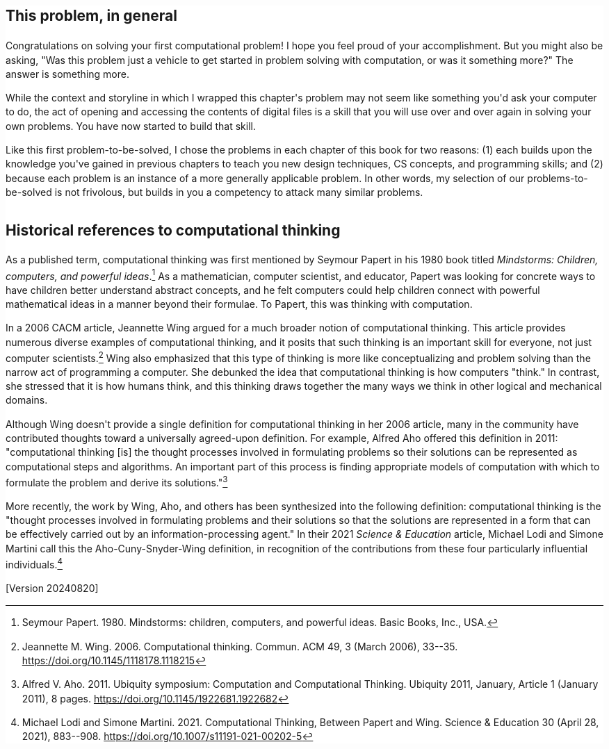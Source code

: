## This problem, in general

Congratulations on solving your first computational problem! I hope you feel proud of your accomplishment. But you might also be asking, "Was this problem just a vehicle to get started in problem solving with computation, or was it something more?" The answer is something more.

While the context and storyline in which I wrapped this chapter's problem may not seem like something you'd ask your computer to do, the act of opening and accessing the contents of digital files is a skill that you will use over and over again in solving your own problems. You have now started to build that skill.

Like this first problem-to-be-solved, I chose the problems in each chapter of this book for two reasons: (1) each builds upon the knowledge you've gained in previous chapters to teach you new design techniques, CS concepts, and programming skills; and (2) because each problem is an instance of a more generally applicable problem. In other words, my selection of our problems-to-be-solved is not frivolous, but builds in you a competency to attack many similar problems.

## Historical references to computational thinking

As a published term, computational thinking was first mentioned by Seymour Papert in his 1980 book titled *Mindstorms: Children, computers, and powerful ideas*.[^fn17] As a mathematician, computer scientist, and educator, Papert was looking for concrete ways to have children better understand abstract concepts, and he felt computers could help children connect with powerful mathematical ideas in a manner beyond their formulae. To Papert, this was thinking with computation.

In a 2006 CACM article, Jeannette Wing argued for a much broader notion of computational thinking. This article provides numerous diverse examples of computational thinking, and it posits that such thinking is an important skill for everyone, not just computer scientists.[^fn18] Wing also emphasized that this type of thinking is more like conceptualizing and problem solving than the narrow act of programming a computer. She debunked the idea that computational thinking is how computers "think." In contrast, she stressed that it is how humans think, and this thinking draws together the many ways we think in other logical and mechanical domains.

Although Wing doesn't provide a single definition for computational thinking in her 2006 article, many in the community have contributed thoughts toward a universally agreed-upon definition. For example, Alfred Aho offered this definition in 2011: "computational thinking \[is\] the thought processes involved in formulating problems so their solutions can be represented as computational steps and algorithms. An important part of this process is finding appropriate models of computation with which to formulate the problem and derive its solutions."[^fn19]

More recently, the work by Wing, Aho, and others has been synthesized into the following definition: computational thinking is the "thought processes involved in formulating problems and their solutions so that the solutions are represented in a form that can be effectively carried out by an information-processing agent." In their 2021 *Science & Education* article, Michael Lodi and Simone Martini call this the Aho-Cuny-Snyder-Wing definition, in recognition of the contributions from these four particularly influential individuals.[^fn20]

\[Version 20240820\]

[^fn1]: Jeannette M. Wing. 2006. Computational thinking. Commun. ACM 49, 3 (March 2006), 33--35. https://doi.org/10.1145/1118178.1118215

[^fn2]: Alfred V. Aho. 2011. Ubiquity symposium: Computation and Computational Thinking. Ubiquity 2011, January, Article 1 (January 2011), 8 pages. https://doi.org/10.1145/1922681.1922682

[^fn3]: The IDEs I'll suggest to you are ones used by professional programmers. Because of this, you can continue with your selected tool long after you finish this book.

[^fn4]: If you're a MacOS user, I do mean the control and not command key.

[^fn5]: Note that I'm switching back from transcript blocks to code blocks. This allows you to copy the content of the code block and paste it at your interactive Python interpreter's prompt. Don't just read. Try!

[^fn6]: And in particular, a namespace for the name \`txt\`.

[^fn7]: Remember, in the interactive interpreter, typing an object's name tells the interactive interpreter that we want to see the value of that object.

[^fn8]: There are old computer systems that required you to use two special characters to move its cursor to the start of the next line. You typed a carriage return character (\`\\r\`), which moved the cursor to the beginning of the current line, and then a newline character (\`\\n\`), which moved the cursor to the next line. I'll assume you're using a modern computer that requires only the single \`\\n\` special character to perform both actions.


[^fn9]: Computing the number of lines in a file is something that ALE 1.2 asks you to do. Please see the ALEs (i.e., Active Learning Exercises) on the website that is the companion to this book.
[^fn10]: The version of \`seuss.py\` that I mean is the one that looks like the script \`seuss-2lines.py\` in your IDE's file browser.
[^fn11]: Your IDE's file editor might show \`Cat1.txt\` as a file with two numbered lines, but that last blank line contains nothing on it. It exists because of the newline character at the end of the first line! If you don't believe me, delete all the lines in \`CatInTheHat.txt\` and rerun \`seuss.py\`. It definitely didn't read two lines that time, and it still functioned correctly.
[^fn12]: A web search for "python comparison operators" will tell you about the others.
[^fn13]: Notice that Python's test for equality is written with two equal signs, which distinguishes it from Python's assignment operator, which uses a single equal sign. Even those of us experienced in coding will mistakenly type one equal sign when we meant two. When debugging your code, check for this type of mistake.
[^fn14]: Other programming languages use explicit symbols to group statements together. The difference is more taste than anything. Python believes that indentation without any extra special symbols makes scripts easier to read and understand.
[^fn15]: I use four spaces per indentation in the code throughout this book.
[^fn16]: I've started a convention in \`anybook.py\` that I'll continue with the rest of the book's scripts: it begins with three hash (or number sign) symbols. On this line, I tell you where you can find this code in the book's GitHub repository.
[^fn17]: Seymour Papert. 1980. Mindstorms: children, computers, and powerful ideas. Basic Books, Inc., USA.
[^fn18]: Jeannette M. Wing. 2006. Computational thinking. Commun. ACM 49, 3 (March 2006), 33--35. https://doi.org/10.1145/1118178.1118215
[^fn19]: Alfred V. Aho. 2011. Ubiquity symposium: Computation and Computational Thinking. Ubiquity 2011, January, Article 1 (January 2011), 8 pages. https://doi.org/10.1145/1922681.1922682
[^fn20]: Michael Lodi and Simone Martini. 2021. Computational Thinking, Between Papert and Wing. Science & Education 30 (April 28, 2021), 883--908. https://doi.org/10.1007/s11191-021-00202-5